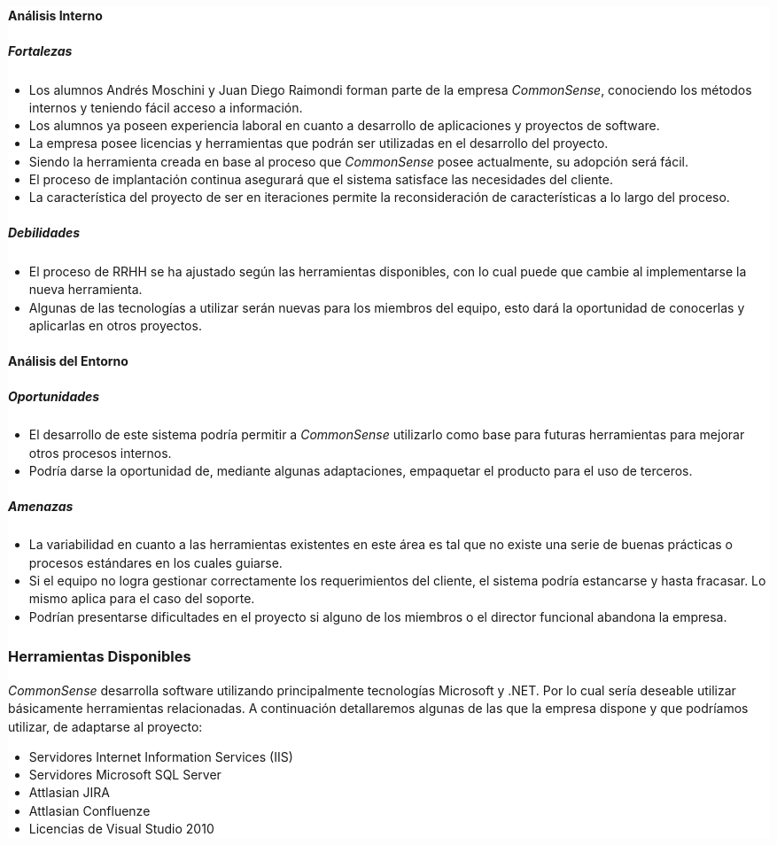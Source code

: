 #### Análisis Interno

##### Fortalezas

* Los alumnos Andrés Moschini y Juan Diego Raimondi forman parte de la empresa 
  _CommonSense_, conociendo los métodos internos y teniendo fácil acceso a información.
* Los alumnos ya poseen experiencia laboral en cuanto a desarrollo de aplicaciones y 
  proyectos de software.
* La empresa posee licencias y herramientas que podrán ser utilizadas en el desarrollo 
  del proyecto.
* Siendo la herramienta creada en base al proceso que _CommonSense_ posee actualmente, 
  su adopción será fácil.
* El proceso de implantación continua asegurará que el sistema satisface las 
  necesidades del cliente.
* La característica del proyecto de ser en iteraciones permite la reconsideración de 
  características a lo largo del proceso.

##### Debilidades

* El proceso de RRHH se ha ajustado según las herramientas disponibles, con lo cual 
  puede que cambie al implementarse la nueva herramienta.
* Algunas de las tecnologías a utilizar serán nuevas para los miembros del equipo, esto
  dará la oportunidad de conocerlas y aplicarlas en otros proyectos.

#### Análisis del Entorno

##### Oportunidades

* El desarrollo de este sistema podría permitir a _CommonSense_ utilizarlo como base 
  para futuras herramientas para mejorar otros procesos internos.
* Podría darse la oportunidad de, mediante algunas adaptaciones, empaquetar el producto
  para el uso de terceros.

##### Amenazas

* La variabilidad en cuanto a las herramientas existentes en este área es tal que no 
  existe una serie de buenas prácticas o procesos estándares en los cuales guiarse.
* Si el equipo no logra gestionar correctamente los requerimientos del cliente, el 
  sistema podría estancarse y hasta fracasar. Lo mismo aplica para el caso del soporte.
* Podrían presentarse dificultades en el proyecto si alguno de los miembros o el 
  director funcional abandona la empresa.

### Herramientas Disponibles

_CommonSense_ desarrolla software utilizando principalmente tecnologías Microsoft 
y .NET. Por lo cual sería deseable utilizar básicamente herramientas relacionadas. A 
continuación detallaremos algunas de las que la empresa dispone y que podríamos 
utilizar, de adaptarse al proyecto:

* Servidores Internet Information Services (IIS)
* Servidores Microsoft SQL Server
* Attlasian JIRA
* Attlasian Confluenze
* Licencias de Visual Studio 2010
